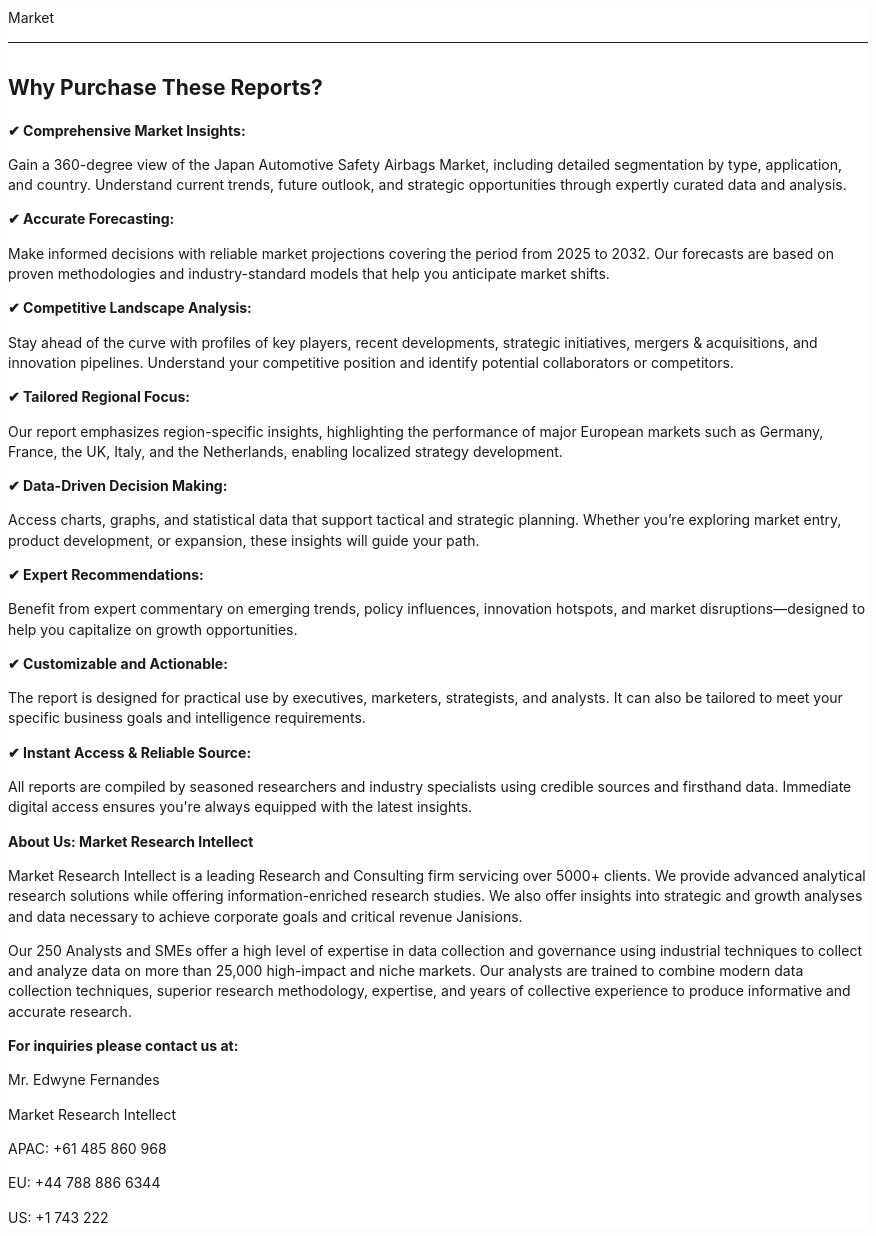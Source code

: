 Market</a></span></p></blockquote><hr /><h2>Why Purchase These Reports?</h2><p><strong>✔ Comprehensive Market Insights:</strong></p><p>Gain a 360-degree view of the Japan Automotive Safety Airbags Market, including detailed segmentation by type, application, and country. Understand current trends, future outlook, and strategic opportunities through expertly curated data and analysis.</p><p><strong>✔ Accurate Forecasting:</strong></p><p>Make informed decisions with reliable market projections covering the period from 2025 to 2032. Our forecasts are based on proven methodologies and industry-standard models that help you anticipate market shifts.</p><p><strong>✔ Competitive Landscape Analysis:</strong></p><p>Stay ahead of the curve with profiles of key players, recent developments, strategic initiatives, mergers &amp; acquisitions, and innovation pipelines. Understand your competitive position and identify potential collaborators or competitors.</p><p><strong>✔ Tailored Regional Focus:</strong></p><p>Our report emphasizes region-specific insights, highlighting the performance of major European markets such as Germany, France, the UK, Italy, and the Netherlands, enabling localized strategy development.</p><p><strong>✔ Data-Driven Decision Making:</strong></p><p>Access charts, graphs, and statistical data that support tactical and strategic planning. Whether you&rsquo;re exploring market entry, product development, or expansion, these insights will guide your path.</p><p><strong>✔ Expert Recommendations:</strong></p><p>Benefit from expert commentary on emerging trends, policy influences, innovation hotspots, and market disruptions&mdash;designed to help you capitalize on growth opportunities.</p><p><strong>✔ Customizable and Actionable:</strong></p><p>The report is designed for practical use by executives, marketers, strategists, and analysts. It can also be tailored to meet your specific business goals and intelligence requirements.</p><p><strong>✔ Instant Access &amp; Reliable Source:</strong></p><p>All reports are compiled by seasoned researchers and industry specialists using credible sources and firsthand data. Immediate digital access ensures you're always equipped with the latest insights.</p><p><strong><span class="font-[700]">About Us: Market Research Intellect</span></strong></p><p><span class="">Market Research Intellect is a leading Research and Consulting firm servicing over 5000+ clients. We provide advanced analytical research solutions while offering information-enriched research studies.&nbsp;</span>We also offer insights into strategic and growth analyses and data necessary to achieve corporate goals and critical revenue Janisions.</p><p><span class="">Our 250 Analysts and SMEs offer a high level of expertise in data collection and governance using industrial techniques to collect and analyze data on more than 25,000 high-impact and niche markets. Our analysts are trained to combine modern data collection techniques, superior research methodology, expertise, and years of collective experience to produce informative and accurate research.</span></p><p><strong>For inquiries please contact us at:</strong></p><p>Mr. Edwyne Fernandes</p><p>Market Research Intellect</p><p>APAC: +61 485 860 968</p><p>EU: +44 788 886 6344</p><p>US: +1 743 222